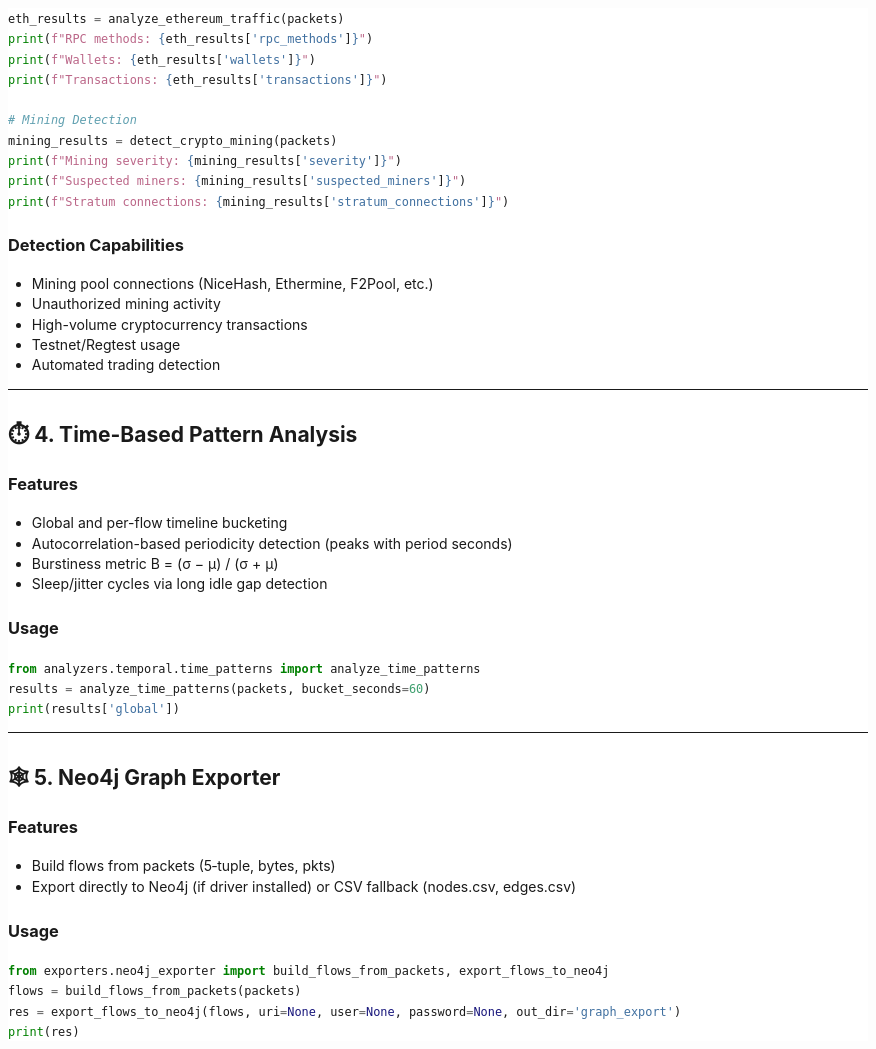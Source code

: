 ```python
eth_results = analyze_ethereum_traffic(packets)
print(f"RPC methods: {eth_results['rpc_methods']}")
print(f"Wallets: {eth_results['wallets']}")
print(f"Transactions: {eth_results['transactions']}")

# Mining Detection
mining_results = detect_crypto_mining(packets)
print(f"Mining severity: {mining_results['severity']}")
print(f"Suspected miners: {mining_results['suspected_miners']}")
print(f"Stratum connections: {mining_results['stratum_connections']}")
```

### Detection Capabilities
- Mining pool connections (NiceHash, Ethermine, F2Pool, etc.)
- Unauthorized mining activity
- High-volume cryptocurrency transactions
- Testnet/Regtest usage
- Automated trading detection

---

## ⏱️ 4. Time-Based Pattern Analysis

### Features
- Global and per-flow timeline bucketing
- Autocorrelation-based periodicity detection (peaks with period seconds)
- Burstiness metric B = (σ − μ) / (σ + μ)
- Sleep/jitter cycles via long idle gap detection

### Usage
```python
from analyzers.temporal.time_patterns import analyze_time_patterns
results = analyze_time_patterns(packets, bucket_seconds=60)
print(results['global'])
```

---

## 🕸️ 5. Neo4j Graph Exporter

### Features
- Build flows from packets (5‑tuple, bytes, pkts)
- Export directly to Neo4j (if driver installed) or CSV fallback (nodes.csv, edges.csv)

### Usage
```python
from exporters.neo4j_exporter import build_flows_from_packets, export_flows_to_neo4j
flows = build_flows_from_packets(packets)
res = export_flows_to_neo4j(flows, uri=None, user=None, password=None, out_dir='graph_export')
print(res)
```

